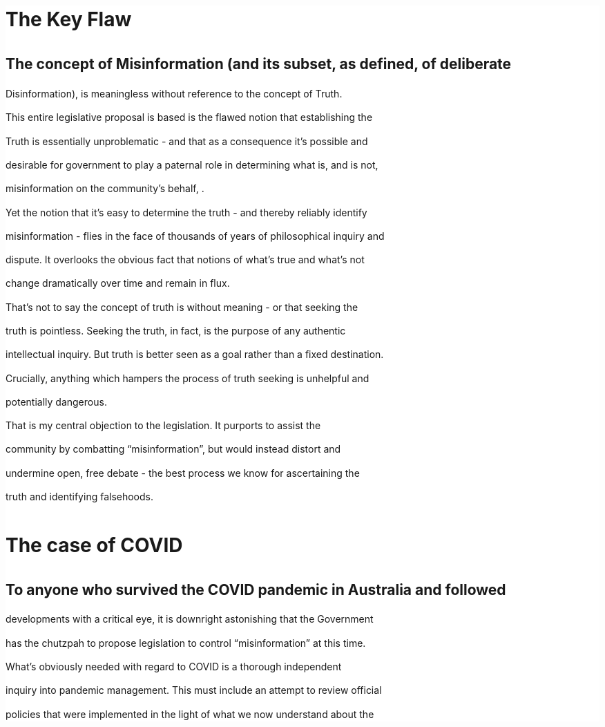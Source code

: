 # The Key Flaw


## The concept of Misinformation (and its subset, as defined, of deliberate

 Disinformation), is meaningless without reference to the concept of Truth.

 This entire legislative proposal is based is the flawed notion that establishing the

 Truth is essentially unproblematic - and that as a consequence it’s possible and

 desirable for government to play a paternal role in determining what is, and is not,

 misinformation on the community’s behalf, .

 Yet the notion that it’s easy to determine the truth - and thereby reliably identify

 misinformation - flies in the face of thousands of years of philosophical inquiry and

 dispute. It overlooks the obvious fact that notions of what’s true and what’s not

 change dramatically over time and remain in flux.

 That’s not to say the concept of truth is without meaning - or that seeking the

 truth is pointless. Seeking the truth, in fact, is the purpose of any authentic

 intellectual inquiry. But truth is better seen as a goal rather than a fixed destination.

 Crucially, anything which hampers the process of truth seeking is unhelpful and

 potentially dangerous.

 That is my central objection to the legislation. It purports to assist the

 community by combatting “misinformation”, but would instead distort and

 undermine open, free debate - the best process we know for ascertaining the

 truth and identifying falsehoods.


# The case of COVID


## To anyone who survived the COVID pandemic in Australia and followed

 developments with a critical eye, it is downright astonishing that the Government

 has the chutzpah to propose legislation to control “misinformation” at this time.

 What’s obviously needed with regard to COVID is a thorough independent

 inquiry into pandemic management. This must include an attempt to review official

 policies that were implemented in the light of what we now understand about the
